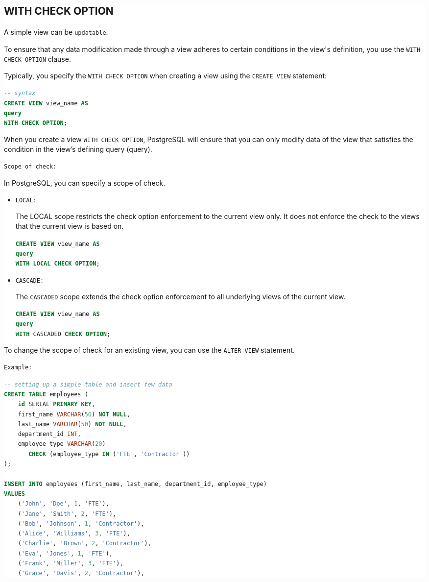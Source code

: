 ## WITH CHECK OPTION

A simple view can be `updatable`.

To ensure that any data modification made through a view adheres to certain conditions in the view's definition, you use the `WITH CHECK OPTION` clause.

Typically, you specify the `WITH CHECK OPTION` when creating a view using the `CREATE VIEW` statement:

```sql
-- syntax
CREATE VIEW view_name AS
query
WITH CHECK OPTION;
```

When you create a view `WITH CHECK OPTION`, PostgreSQL will ensure that you can only modify data of the view that satisfies the condition in the view’s defining query (query).

`Scope of check:`

In PostgreSQL, you can specify a scope of check.

- `LOCAL:`

  The LOCAL scope restricts the check option enforcement to the current view only. It does not enforce the check to the views that the current view is based on.

  ```sql
  CREATE VIEW view_name AS
  query
  WITH LOCAL CHECK OPTION;
  ```

- `CASCADE:`

  The `CASCADED` scope extends the check option enforcement to all underlying views of the current view.

  ```sql
  CREATE VIEW view_name AS
  query
  WITH CASCADED CHECK OPTION;
  ```

To change the scope of check for an existing view, you can use the `ALTER VIEW` statement.

`Example:`

```sql
-- setting up a simple table and insert few data
CREATE TABLE employees (
    id SERIAL PRIMARY KEY,
    first_name VARCHAR(50) NOT NULL,
    last_name VARCHAR(50) NOT NULL,
    department_id INT,
    employee_type VARCHAR(20)
       CHECK (employee_type IN ('FTE', 'Contractor'))
);

INSERT INTO employees (first_name, last_name, department_id, employee_type)
VALUES
    ('John', 'Doe', 1, 'FTE'),
    ('Jane', 'Smith', 2, 'FTE'),
    ('Bob', 'Johnson', 1, 'Contractor'),
    ('Alice', 'Williams', 3, 'FTE'),
    ('Charlie', 'Brown', 2, 'Contractor'),
    ('Eva', 'Jones', 1, 'FTE'),
    ('Frank', 'Miller', 3, 'FTE'),
    ('Grace', 'Davis', 2, 'Contractor'),
```